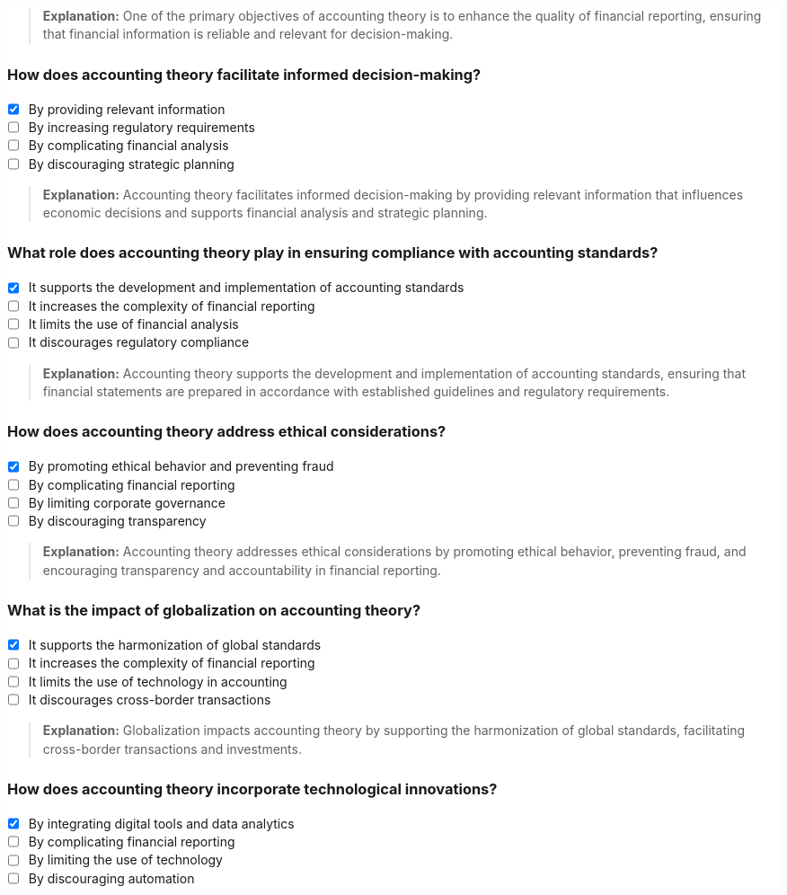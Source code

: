 > **Explanation:** One of the primary objectives of accounting theory is to enhance the quality of financial reporting, ensuring that financial information is reliable and relevant for decision-making.

### How does accounting theory facilitate informed decision-making?

- [x] By providing relevant information
- [ ] By increasing regulatory requirements
- [ ] By complicating financial analysis
- [ ] By discouraging strategic planning

> **Explanation:** Accounting theory facilitates informed decision-making by providing relevant information that influences economic decisions and supports financial analysis and strategic planning.

### What role does accounting theory play in ensuring compliance with accounting standards?

- [x] It supports the development and implementation of accounting standards
- [ ] It increases the complexity of financial reporting
- [ ] It limits the use of financial analysis
- [ ] It discourages regulatory compliance

> **Explanation:** Accounting theory supports the development and implementation of accounting standards, ensuring that financial statements are prepared in accordance with established guidelines and regulatory requirements.

### How does accounting theory address ethical considerations?

- [x] By promoting ethical behavior and preventing fraud
- [ ] By complicating financial reporting
- [ ] By limiting corporate governance
- [ ] By discouraging transparency

> **Explanation:** Accounting theory addresses ethical considerations by promoting ethical behavior, preventing fraud, and encouraging transparency and accountability in financial reporting.

### What is the impact of globalization on accounting theory?

- [x] It supports the harmonization of global standards
- [ ] It increases the complexity of financial reporting
- [ ] It limits the use of technology in accounting
- [ ] It discourages cross-border transactions

> **Explanation:** Globalization impacts accounting theory by supporting the harmonization of global standards, facilitating cross-border transactions and investments.

### How does accounting theory incorporate technological innovations?

- [x] By integrating digital tools and data analytics
- [ ] By complicating financial reporting
- [ ] By limiting the use of technology
- [ ] By discouraging automation
